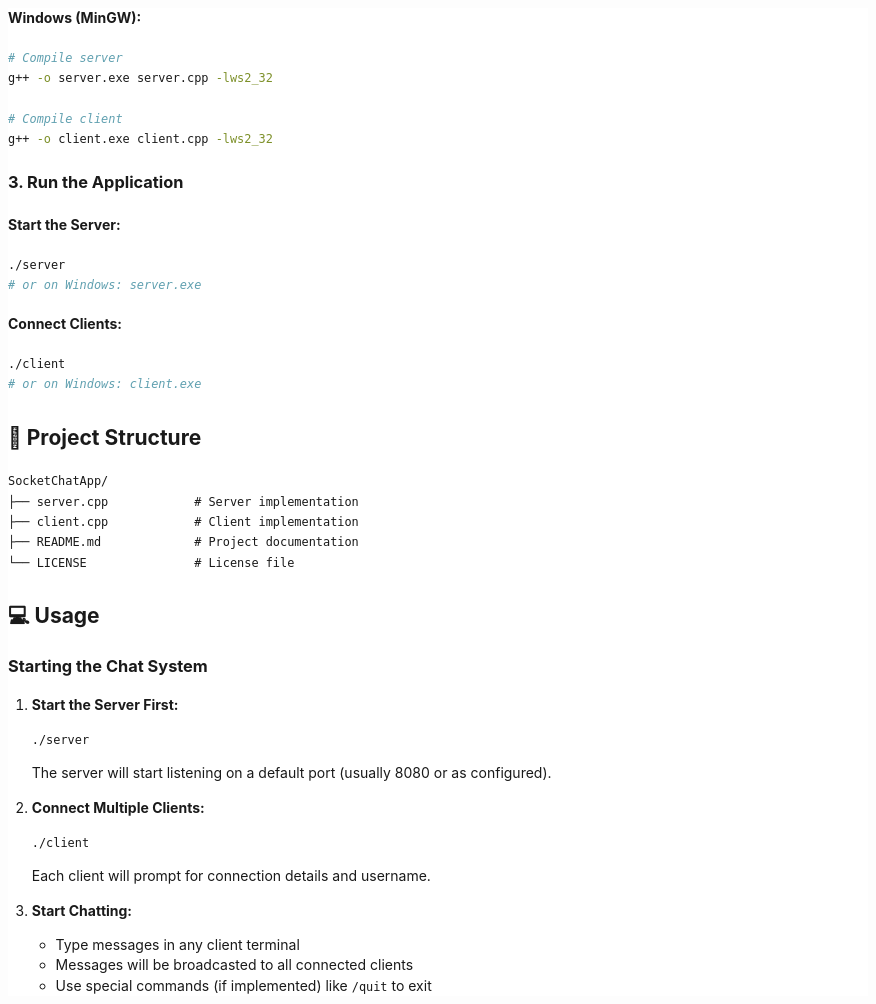 #### Windows (MinGW):
```bash
# Compile server
g++ -o server.exe server.cpp -lws2_32

# Compile client
g++ -o client.exe client.cpp -lws2_32
```

### 3. Run the Application

#### Start the Server:
```bash
./server
# or on Windows: server.exe
```

#### Connect Clients:
```bash
./client
# or on Windows: client.exe
```


## 📁 Project Structure

```
SocketChatApp/
├── server.cpp            # Server implementation
├── client.cpp            # Client implementation
├── README.md             # Project documentation
└── LICENSE               # License file 
```

## 💻 Usage

### Starting the Chat System

1. **Start the Server First:**
   ```bash
   ./server
   ```
   The server will start listening on a default port (usually 8080 or as configured).

2. **Connect Multiple Clients:**
   ```bash
   ./client
   ```
   Each client will prompt for connection details and username.

3. **Start Chatting:**
   - Type messages in any client terminal
   - Messages will be broadcasted to all connected clients
   - Use special commands (if implemented) like `/quit` to exit
